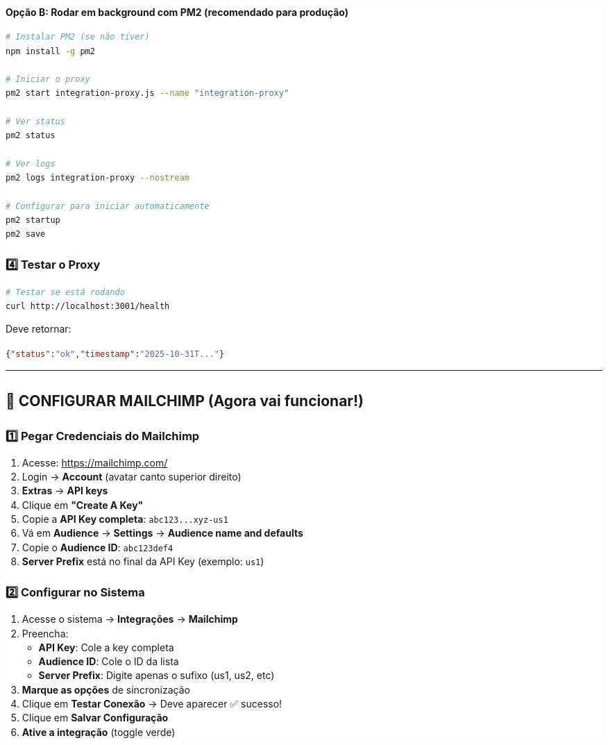 **Opção B: Rodar em background com PM2 (recomendado para produção)**
```bash
# Instalar PM2 (se não tiver)
npm install -g pm2

# Iniciar o proxy
pm2 start integration-proxy.js --name "integration-proxy"

# Ver status
pm2 status

# Ver logs
pm2 logs integration-proxy --nostream

# Configurar para iniciar automaticamente
pm2 startup
pm2 save
```

### 4️⃣ Testar o Proxy

```bash
# Testar se está rodando
curl http://localhost:3001/health
```

Deve retornar:
```json
{"status":"ok","timestamp":"2025-10-31T..."}
```

---

## 📧 CONFIGURAR MAILCHIMP (Agora vai funcionar!)

### 1️⃣ Pegar Credenciais do Mailchimp

1. Acesse: https://mailchimp.com/
2. Login → **Account** (avatar canto superior direito)
3. **Extras** → **API keys**
4. Clique em **"Create A Key"**
5. Copie a **API Key completa**: `abc123...xyz-us1`
6. Vá em **Audience** → **Settings** → **Audience name and defaults**
7. Copie o **Audience ID**: `abc123def4`
8. **Server Prefix** está no final da API Key (exemplo: `us1`)

### 2️⃣ Configurar no Sistema

1. Acesse o sistema → **Integrações** → **Mailchimp**
2. Preencha:
   - **API Key**: Cole a key completa
   - **Audience ID**: Cole o ID da lista
   - **Server Prefix**: Digite apenas o sufixo (us1, us2, etc)
3. **Marque as opções** de sincronização
4. Clique em **Testar Conexão** → Deve aparecer ✅ sucesso!
5. Clique em **Salvar Configuração**
6. **Ative a integração** (toggle verde)
